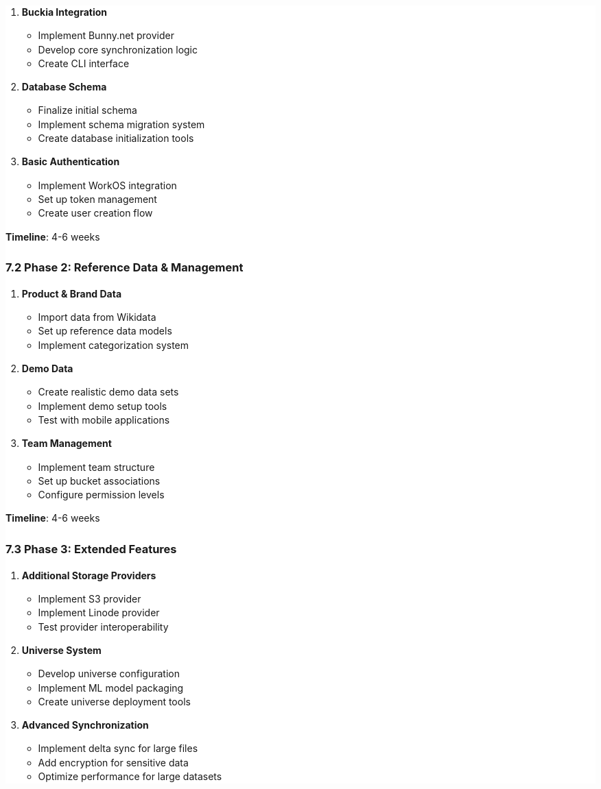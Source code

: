 1. **Buckia Integration**

   - Implement Bunny.net provider
   - Develop core synchronization logic
   - Create CLI interface

2. **Database Schema**

   - Finalize initial schema
   - Implement schema migration system
   - Create database initialization tools

3. **Basic Authentication**
   - Implement WorkOS integration
   - Set up token management
   - Create user creation flow

**Timeline**: 4-6 weeks

### 7.2 Phase 2: Reference Data & Management

1. **Product & Brand Data**

   - Import data from Wikidata
   - Set up reference data models
   - Implement categorization system

2. **Demo Data**

   - Create realistic demo data sets
   - Implement demo setup tools
   - Test with mobile applications

3. **Team Management**
   - Implement team structure
   - Set up bucket associations
   - Configure permission levels

**Timeline**: 4-6 weeks

### 7.3 Phase 3: Extended Features

1. **Additional Storage Providers**

   - Implement S3 provider
   - Implement Linode provider
   - Test provider interoperability

2. **Universe System**

   - Develop universe configuration
   - Implement ML model packaging
   - Create universe deployment tools

3. **Advanced Synchronization**
   - Implement delta sync for large files
   - Add encryption for sensitive data
   - Optimize performance for large datasets

